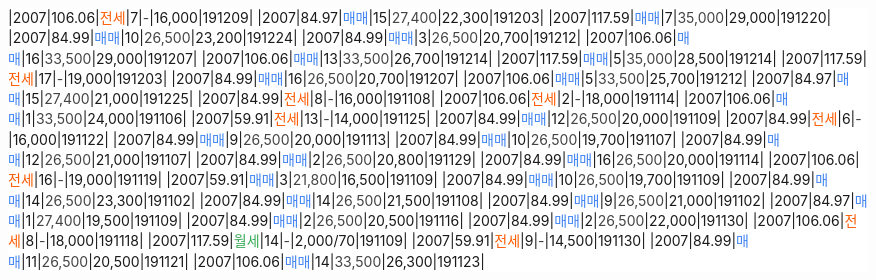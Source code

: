 |2007|106.06|<span style="color:#ff5a00">전세</span>|7|<span style="color:#444444">-</span>|16,000|191209|
|2007|84.97|<span style="color:#4285f3">매매</span>|15|<span style="color:#444444">27,400</span>|22,300|191203|
|2007|117.59|<span style="color:#4285f3">매매</span>|7|<span style="color:#444444">35,000</span>|29,000|191220|
|2007|84.99|<span style="color:#4285f3">매매</span>|10|<span style="color:#444444">26,500</span>|23,200|191224|
|2007|84.99|<span style="color:#4285f3">매매</span>|3|<span style="color:#444444">26,500</span>|20,700|191212|
|2007|106.06|<span style="color:#4285f3">매매</span>|16|<span style="color:#444444">33,500</span>|29,000|191207|
|2007|106.06|<span style="color:#4285f3">매매</span>|13|<span style="color:#444444">33,500</span>|26,700|191214|
|2007|117.59|<span style="color:#4285f3">매매</span>|5|<span style="color:#444444">35,000</span>|28,500|191214|
|2007|117.59|<span style="color:#ff5a00">전세</span>|17|<span style="color:#444444">-</span>|19,000|191203|
|2007|84.99|<span style="color:#4285f3">매매</span>|16|<span style="color:#444444">26,500</span>|20,700|191207|
|2007|106.06|<span style="color:#4285f3">매매</span>|5|<span style="color:#444444">33,500</span>|25,700|191212|
|2007|84.97|<span style="color:#4285f3">매매</span>|15|<span style="color:#444444">27,400</span>|21,000|191225|
|2007|84.99|<span style="color:#ff5a00">전세</span>|8|<span style="color:#444444">-</span>|16,000|191108|
|2007|106.06|<span style="color:#ff5a00">전세</span>|2|<span style="color:#444444">-</span>|18,000|191114|
|2007|106.06|<span style="color:#4285f3">매매</span>|1|<span style="color:#444444">33,500</span>|24,000|191106|
|2007|59.91|<span style="color:#ff5a00">전세</span>|13|<span style="color:#444444">-</span>|14,000|191125|
|2007|84.99|<span style="color:#4285f3">매매</span>|12|<span style="color:#444444">26,500</span>|20,000|191109|
|2007|84.99|<span style="color:#ff5a00">전세</span>|6|<span style="color:#444444">-</span>|16,000|191122|
|2007|84.99|<span style="color:#4285f3">매매</span>|9|<span style="color:#444444">26,500</span>|20,000|191113|
|2007|84.99|<span style="color:#4285f3">매매</span>|10|<span style="color:#444444">26,500</span>|19,700|191107|
|2007|84.99|<span style="color:#4285f3">매매</span>|12|<span style="color:#444444">26,500</span>|21,000|191107|
|2007|84.99|<span style="color:#4285f3">매매</span>|2|<span style="color:#444444">26,500</span>|20,800|191129|
|2007|84.99|<span style="color:#4285f3">매매</span>|16|<span style="color:#444444">26,500</span>|20,000|191114|
|2007|106.06|<span style="color:#ff5a00">전세</span>|16|<span style="color:#444444">-</span>|19,000|191119|
|2007|59.91|<span style="color:#4285f3">매매</span>|3|<span style="color:#444444">21,800</span>|16,500|191109|
|2007|84.99|<span style="color:#4285f3">매매</span>|10|<span style="color:#444444">26,500</span>|19,700|191109|
|2007|84.99|<span style="color:#4285f3">매매</span>|14|<span style="color:#444444">26,500</span>|23,300|191102|
|2007|84.99|<span style="color:#4285f3">매매</span>|14|<span style="color:#444444">26,500</span>|21,500|191108|
|2007|84.99|<span style="color:#4285f3">매매</span>|9|<span style="color:#444444">26,500</span>|21,000|191102|
|2007|84.97|<span style="color:#4285f3">매매</span>|1|<span style="color:#444444">27,400</span>|19,500|191109|
|2007|84.99|<span style="color:#4285f3">매매</span>|2|<span style="color:#444444">26,500</span>|20,500|191116|
|2007|84.99|<span style="color:#4285f3">매매</span>|2|<span style="color:#444444">26,500</span>|22,000|191130|
|2007|106.06|<span style="color:#ff5a00">전세</span>|8|<span style="color:#444444">-</span>|18,000|191118|
|2007|117.59|<span style="color:#34a853">월세</span>|14|<span style="color:#444444">-</span>|2,000/70|191109|
|2007|59.91|<span style="color:#ff5a00">전세</span>|9|<span style="color:#444444">-</span>|14,500|191130|
|2007|84.99|<span style="color:#4285f3">매매</span>|11|<span style="color:#444444">26,500</span>|20,500|191121|
|2007|106.06|<span style="color:#4285f3">매매</span>|14|<span style="color:#444444">33,500</span>|26,300|191123|